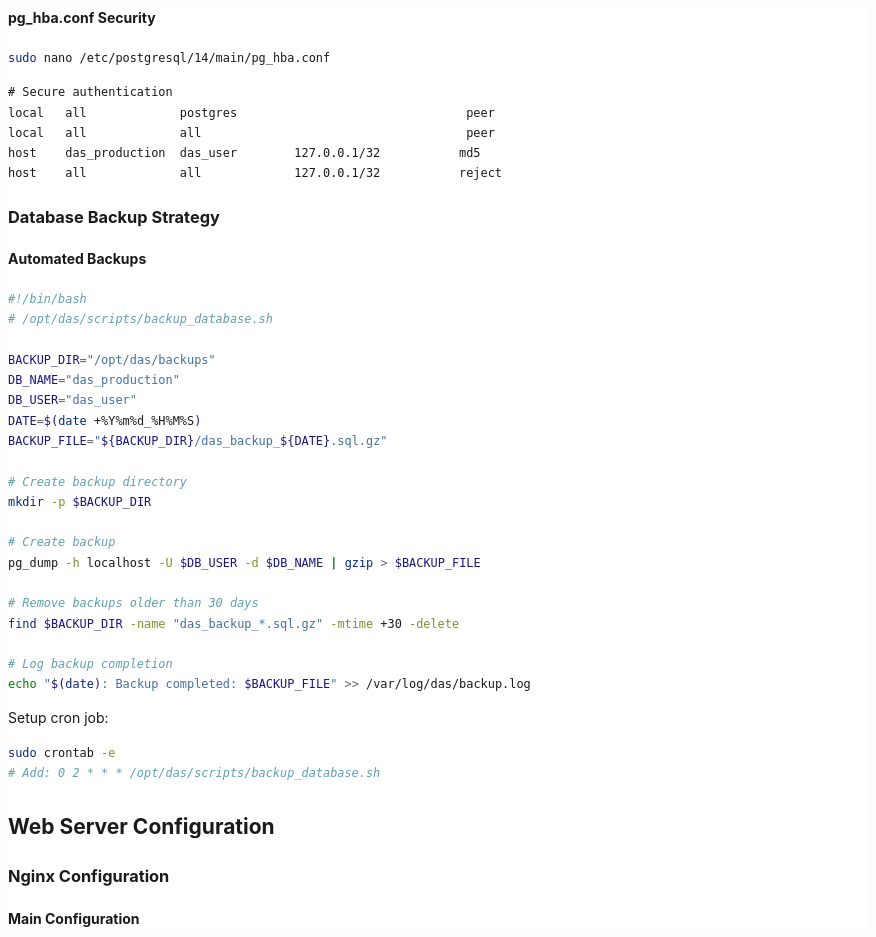 
#### pg_hba.conf Security

```bash
sudo nano /etc/postgresql/14/main/pg_hba.conf
```

```
# Secure authentication
local   all             postgres                                peer
local   all             all                                     peer
host    das_production  das_user        127.0.0.1/32           md5
host    all             all             127.0.0.1/32           reject
```

### Database Backup Strategy

#### Automated Backups

```bash
#!/bin/bash
# /opt/das/scripts/backup_database.sh

BACKUP_DIR="/opt/das/backups"
DB_NAME="das_production"
DB_USER="das_user"
DATE=$(date +%Y%m%d_%H%M%S)
BACKUP_FILE="${BACKUP_DIR}/das_backup_${DATE}.sql.gz"

# Create backup directory
mkdir -p $BACKUP_DIR

# Create backup
pg_dump -h localhost -U $DB_USER -d $DB_NAME | gzip > $BACKUP_FILE

# Remove backups older than 30 days
find $BACKUP_DIR -name "das_backup_*.sql.gz" -mtime +30 -delete

# Log backup completion
echo "$(date): Backup completed: $BACKUP_FILE" >> /var/log/das/backup.log
```

Setup cron job:

```bash
sudo crontab -e
# Add: 0 2 * * * /opt/das/scripts/backup_database.sh
```

## Web Server Configuration

### Nginx Configuration

#### Main Configuration
